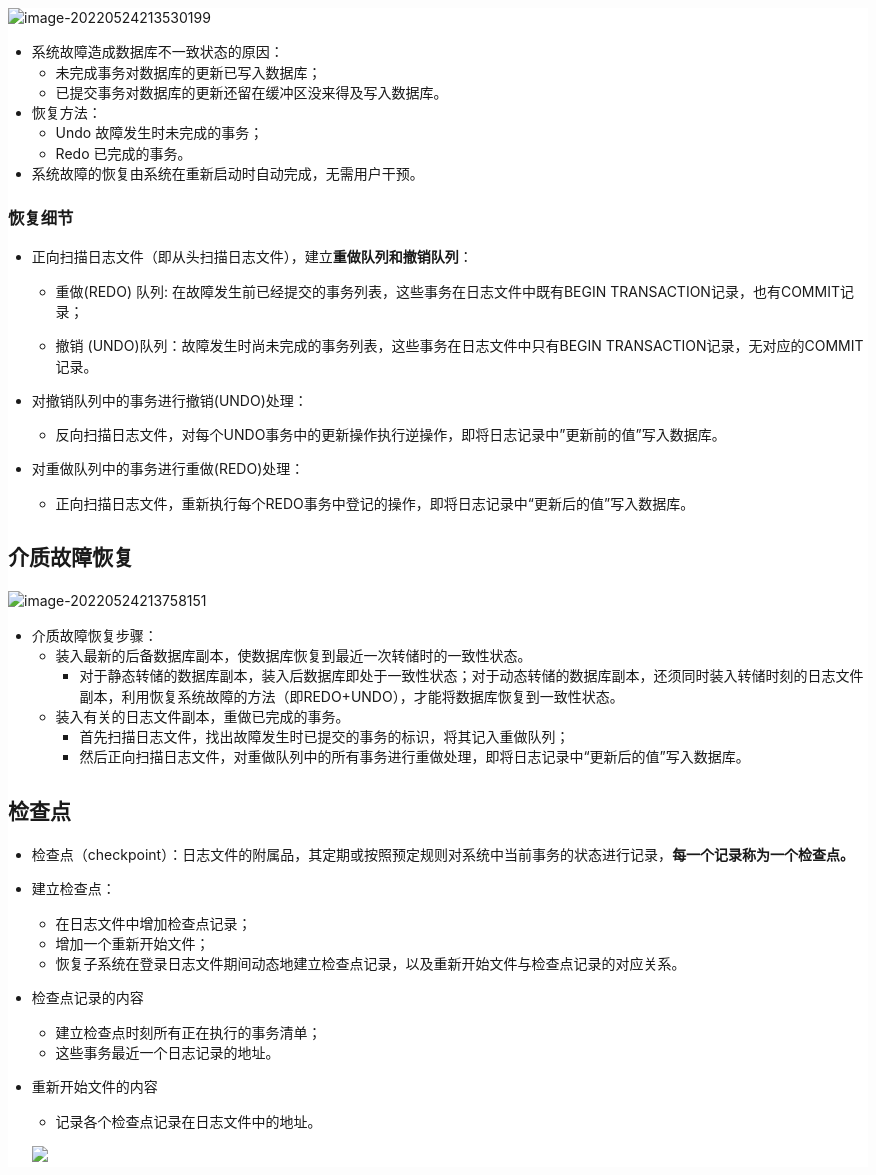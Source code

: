 ![image-20220524213530199](https://raw.githubusercontent.com/CoderWDD/myImages/main/blog_images/image-20220524213530199.png)

- 系统故障造成数据库不一致状态的原因：
  - 未完成事务对数据库的更新已写入数据库；
  - 已提交事务对数据库的更新还留在缓冲区没来得及写入数据库。
- 恢复方法：
  - Undo 故障发生时未完成的事务；
  - Redo 已完成的事务。
- 系统故障的恢复由系统在重新启动时自动完成，无需用户干预。

### 恢复细节

- 正向扫描日志文件（即从头扫描日志文件），建立**重做队列和撤销队列**：

  - 重做(REDO) 队列: 在故障发生前已经提交的事务列表，这些事务在日志文件中既有BEGIN TRANSACTION记录，也有COMMIT记录；

  - 撤销 (UNDO)队列：故障发生时尚未完成的事务列表，这些事务在日志文件中只有BEGIN TRANSACTION记录，无对应的COMMIT记录。

- 对撤销队列中的事务进行撤销(UNDO)处理：
  - 反向扫描日志文件，对每个UNDO事务中的更新操作执行逆操作，即将日志记录中”更新前的值”写入数据库。 
- 对重做队列中的事务进行重做(REDO)处理：
  - 正向扫描日志文件，重新执行每个REDO事务中登记的操作，即将日志记录中“更新后的值”写入数据库。

## 介质故障恢复

![image-20220524213758151](https://raw.githubusercontent.com/CoderWDD/myImages/main/blog_images/image-20220524213758151.png)

- 介质故障恢复步骤：
  - 装入最新的后备数据库副本，使数据库恢复到最近一次转储时的一致性状态。
    - 对于静态转储的数据库副本，装入后数据库即处于一致性状态；对于动态转储的数据库副本，还须同时装入转储时刻的日志文件副本，利用恢复系统故障的方法（即REDO+UNDO），才能将数据库恢复到一致性状态。
  - 装入有关的日志文件副本，重做已完成的事务。
    - 首先扫描日志文件，找出故障发生时已提交的事务的标识，将其记入重做队列；
    - 然后正向扫描日志文件，对重做队列中的所有事务进行重做处理，即将日志记录中“更新后的值”写入数据库。

## 检查点

- 检查点（checkpoint）：日志文件的附属品，其定期或按照预定规则对系统中当前事务的状态进行记录，**每一个记录称为一个检查点。**

- 建立检查点：
  - 在日志文件中增加检查点记录；
  - 增加一个重新开始文件；
  - 恢复子系统在登录日志文件期间动态地建立检查点记录，以及重新开始文件与检查点记录的对应关系。

- 检查点记录的内容

  - 建立检查点时刻所有正在执行的事务清单；
  - 这些事务最近一个日志记录的地址。

- 重新开始文件的内容

  - 记录各个检查点记录在日志文件中的地址。

  ![](https://raw.githubusercontent.com/CoderWDD/myImages/main/blog_images/image-20220524214804947.png)

